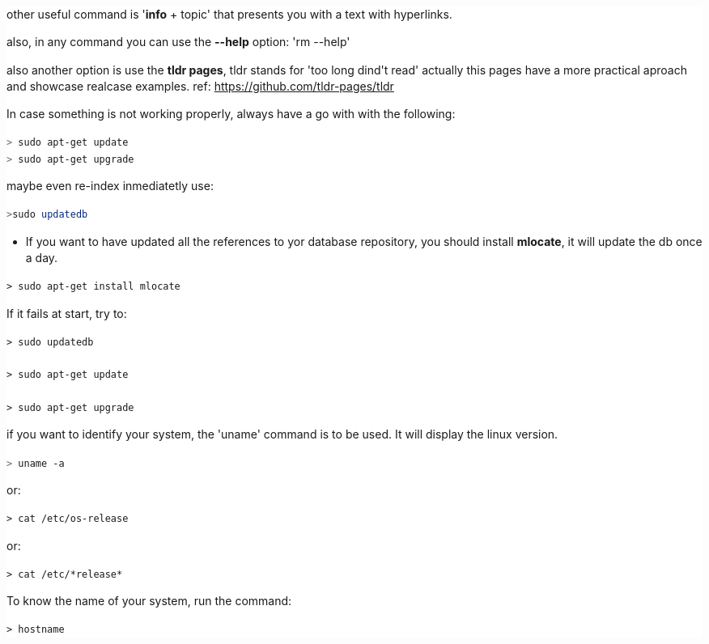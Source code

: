other useful command is '**info** + topic' that presents you with a text with hyperlinks. 

also, in any command you can use the **--help** option: 'rm --help'

also another option is use the **tldr pages**, tldr stands for 'too long dind't read' actually this pages have a more practical aproach and showcase realcase examples. ref: https://github.com/tldr-pages/tldr

In case something is not working properly, always have a go with with the following:

```bash
> sudo apt-get update
> sudo apt-get upgrade
```

maybe even re-index inmediatetly use:

```bash
>sudo updatedb
```

- If you want to have updated all the references to yor database repository, you should install **mlocate**, it will update the db once a day.

```
> sudo apt-get install mlocate
```

If it fails at start, try to:

```
> sudo updatedb

> sudo apt-get update

> sudo apt-get upgrade
```

if you want to identify your system, the 'uname' command is to be used. It will display the linux version.

```bash
> uname -a
```
or:

```
> cat /etc/os-release 
```

or:

```
> cat /etc/*release* 
```

To know the name of your system, run the command: 

```
> hostname
```
